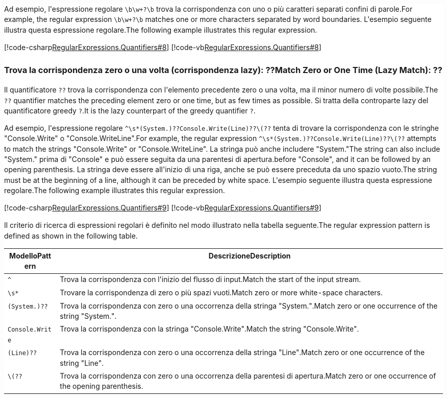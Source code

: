  <span data-ttu-id="bfee3-218">Ad esempio, l'espressione regolare `\b\w+?\b` trova la corrispondenza con uno o più caratteri separati confini di parole.</span><span class="sxs-lookup"><span data-stu-id="bfee3-218">For example, the regular expression `\b\w+?\b` matches one or more characters separated by word boundaries.</span></span> <span data-ttu-id="bfee3-219">L'esempio seguente illustra questa espressione regolare.</span><span class="sxs-lookup"><span data-stu-id="bfee3-219">The following example illustrates this regular expression.</span></span>  
  
 [!code-csharp[RegularExpressions.Quantifiers#8](../../../samples/snippets/csharp/VS_Snippets_CLR/RegularExpressions.Quantifiers/cs/Quantifiers1.cs#8)]
 [!code-vb[RegularExpressions.Quantifiers#8](../../../samples/snippets/visualbasic/VS_Snippets_CLR/RegularExpressions.Quantifiers/vb/Quantifiers1.vb#8)]  
  
### <a name="match-zero-or-one-time-lazy-match-"></a><span data-ttu-id="bfee3-220">Trova la corrispondenza zero o una volta (corrispondenza lazy): ??</span><span class="sxs-lookup"><span data-stu-id="bfee3-220">Match Zero or One Time (Lazy Match): ??</span></span>  
 <span data-ttu-id="bfee3-221">Il quantificatore `??` trova la corrispondenza con l'elemento precedente zero o una volta, ma il minor numero di volte possibile.</span><span class="sxs-lookup"><span data-stu-id="bfee3-221">The `??` quantifier matches the preceding element zero or one time, but as few times as possible.</span></span> <span data-ttu-id="bfee3-222">Si tratta della controparte lazy del quantificatore greedy `?`.</span><span class="sxs-lookup"><span data-stu-id="bfee3-222">It is the lazy counterpart of the greedy quantifier `?`.</span></span>  
  
 <span data-ttu-id="bfee3-223">Ad esempio, l'espressione regolare `^\s*(System.)??Console.Write(Line)??\(??` tenta di trovare la corrispondenza con le stringhe "Console.Write" o "Console.WriteLine".</span><span class="sxs-lookup"><span data-stu-id="bfee3-223">For example, the regular expression `^\s*(System.)??Console.Write(Line)??\(??` attempts to match the strings "Console.Write" or "Console.WriteLine".</span></span> <span data-ttu-id="bfee3-224">La stringa può anche includere "System."</span><span class="sxs-lookup"><span data-stu-id="bfee3-224">The string can also include "System."</span></span> <span data-ttu-id="bfee3-225">prima di "Console" e può essere seguita da una parentesi di apertura.</span><span class="sxs-lookup"><span data-stu-id="bfee3-225">before "Console", and it can be followed by an opening parenthesis.</span></span> <span data-ttu-id="bfee3-226">La stringa deve essere all'inizio di una riga, anche se può essere preceduta da uno spazio vuoto.</span><span class="sxs-lookup"><span data-stu-id="bfee3-226">The string must be at the beginning of a line, although it can be preceded by white space.</span></span> <span data-ttu-id="bfee3-227">L'esempio seguente illustra questa espressione regolare.</span><span class="sxs-lookup"><span data-stu-id="bfee3-227">The following example illustrates this regular expression.</span></span>  
  
 [!code-csharp[RegularExpressions.Quantifiers#9](../../../samples/snippets/csharp/VS_Snippets_CLR/RegularExpressions.Quantifiers/cs/Quantifiers1.cs#9)]
 [!code-vb[RegularExpressions.Quantifiers#9](../../../samples/snippets/visualbasic/VS_Snippets_CLR/RegularExpressions.Quantifiers/vb/Quantifiers1.vb#9)]  
  
 <span data-ttu-id="bfee3-228">Il criterio di ricerca di espressioni regolari è definito nel modo illustrato nella tabella seguente.</span><span class="sxs-lookup"><span data-stu-id="bfee3-228">The regular expression pattern is defined as shown in the following table.</span></span>  
  
|<span data-ttu-id="bfee3-229">Modello</span><span class="sxs-lookup"><span data-stu-id="bfee3-229">Pattern</span></span>|<span data-ttu-id="bfee3-230">Descrizione</span><span class="sxs-lookup"><span data-stu-id="bfee3-230">Description</span></span>|  
|-------------|-----------------|  
|`^`|<span data-ttu-id="bfee3-231">Trova la corrispondenza con l'inizio del flusso di input.</span><span class="sxs-lookup"><span data-stu-id="bfee3-231">Match the start of the input stream.</span></span>|  
|`\s*`|<span data-ttu-id="bfee3-232">Trovare la corrispondenza di zero o più spazi vuoti.</span><span class="sxs-lookup"><span data-stu-id="bfee3-232">Match zero or more white-space characters.</span></span>|  
|`(System.)??`|<span data-ttu-id="bfee3-233">Trova la corrispondenza con zero o una occorrenza della stringa "System.".</span><span class="sxs-lookup"><span data-stu-id="bfee3-233">Match zero or one occurrence of the string "System.".</span></span>|  
|`Console.Write`|<span data-ttu-id="bfee3-234">Trova la corrispondenza con la stringa "Console.Write".</span><span class="sxs-lookup"><span data-stu-id="bfee3-234">Match the string "Console.Write".</span></span>|  
|`(Line)??`|<span data-ttu-id="bfee3-235">Trova la corrispondenza con zero o una occorrenza della stringa "Line".</span><span class="sxs-lookup"><span data-stu-id="bfee3-235">Match zero or one occurrence of the string "Line".</span></span>|  
|`\(??`|<span data-ttu-id="bfee3-236">Trova la corrispondenza con zero o una occorrenza della parentesi di apertura.</span><span class="sxs-lookup"><span data-stu-id="bfee3-236">Match zero or one occurrence of the opening parenthesis.</span></span>|  
  